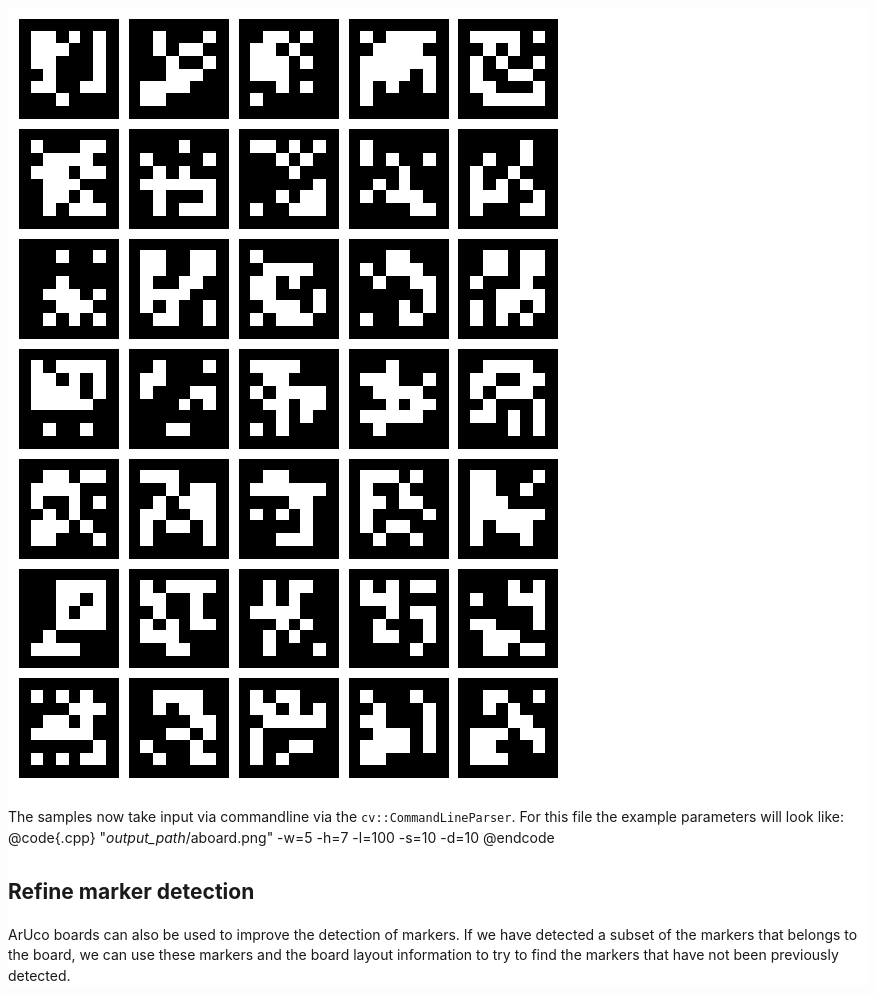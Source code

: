 ![](images/board.png)

The samples now take input via commandline via the `cv::CommandLineParser`. For this file the example
parameters will look like:
@code{.cpp}
    "_output_path_/aboard.png" -w=5 -h=7 -l=100 -s=10 -d=10
@endcode

Refine marker detection
-----------------------

ArUco boards can also be used to improve the detection of markers. If we have detected a subset of the markers
that belongs to the board, we can use these markers and the board layout information to try to find the
markers that have not been previously detected.

